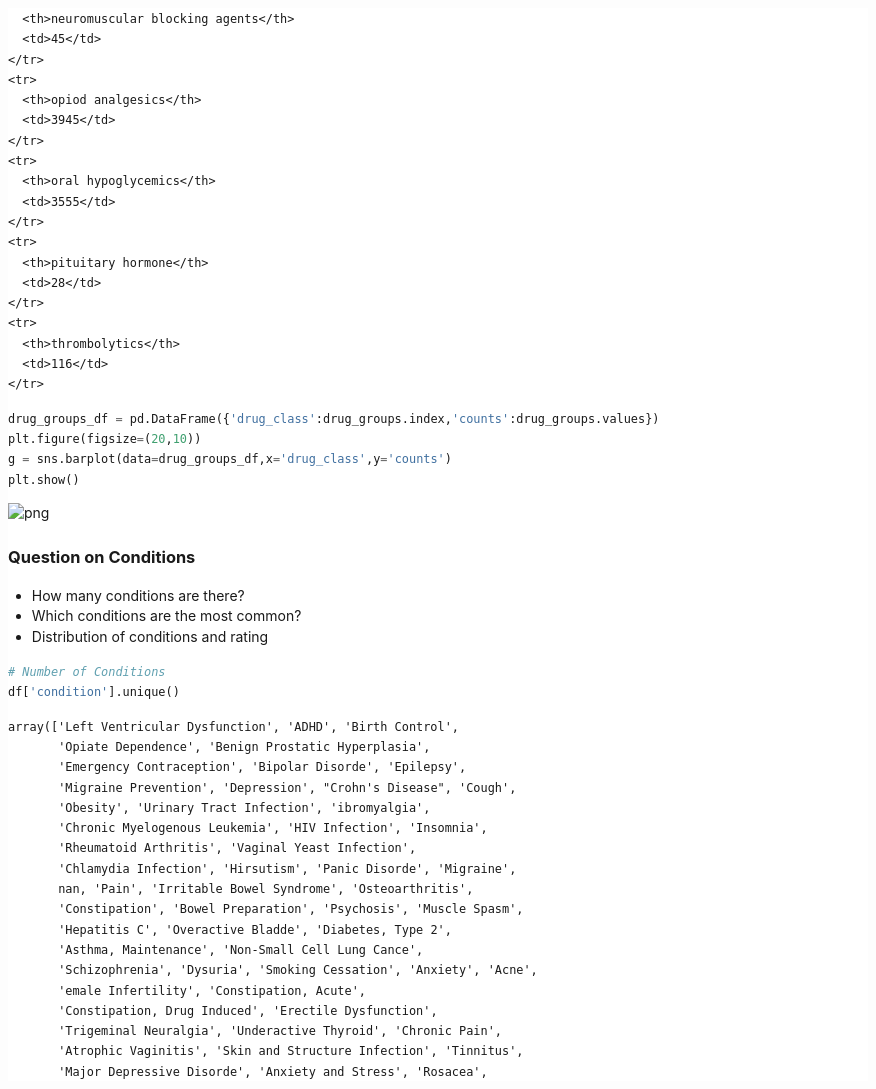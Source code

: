       <th>neuromuscular blocking agents</th>
      <td>45</td>
    </tr>
    <tr>
      <th>opiod analgesics</th>
      <td>3945</td>
    </tr>
    <tr>
      <th>oral hypoglycemics</th>
      <td>3555</td>
    </tr>
    <tr>
      <th>pituitary hormone</th>
      <td>28</td>
    </tr>
    <tr>
      <th>thrombolytics</th>
      <td>116</td>
    </tr>
  </tbody>
</table>
</div>




```python
drug_groups_df = pd.DataFrame({'drug_class':drug_groups.index,'counts':drug_groups.values})
plt.figure(figsize=(20,10))
g = sns.barplot(data=drug_groups_df,x='drug_class',y='counts')
plt.show()
```


![png](output_30_0.png)


### Question on Conditions
+ How many conditions are there?
+ Which conditions are the most common?
+ Distribution of conditions and rating


```python
# Number of Conditions
df['condition'].unique()
```




    array(['Left Ventricular Dysfunction', 'ADHD', 'Birth Control',
           'Opiate Dependence', 'Benign Prostatic Hyperplasia',
           'Emergency Contraception', 'Bipolar Disorde', 'Epilepsy',
           'Migraine Prevention', 'Depression', "Crohn's Disease", 'Cough',
           'Obesity', 'Urinary Tract Infection', 'ibromyalgia',
           'Chronic Myelogenous Leukemia', 'HIV Infection', 'Insomnia',
           'Rheumatoid Arthritis', 'Vaginal Yeast Infection',
           'Chlamydia Infection', 'Hirsutism', 'Panic Disorde', 'Migraine',
           nan, 'Pain', 'Irritable Bowel Syndrome', 'Osteoarthritis',
           'Constipation', 'Bowel Preparation', 'Psychosis', 'Muscle Spasm',
           'Hepatitis C', 'Overactive Bladde', 'Diabetes, Type 2',
           'Asthma, Maintenance', 'Non-Small Cell Lung Cance',
           'Schizophrenia', 'Dysuria', 'Smoking Cessation', 'Anxiety', 'Acne',
           'emale Infertility', 'Constipation, Acute',
           'Constipation, Drug Induced', 'Erectile Dysfunction',
           'Trigeminal Neuralgia', 'Underactive Thyroid', 'Chronic Pain',
           'Atrophic Vaginitis', 'Skin and Structure Infection', 'Tinnitus',
           'Major Depressive Disorde', 'Anxiety and Stress', 'Rosacea',